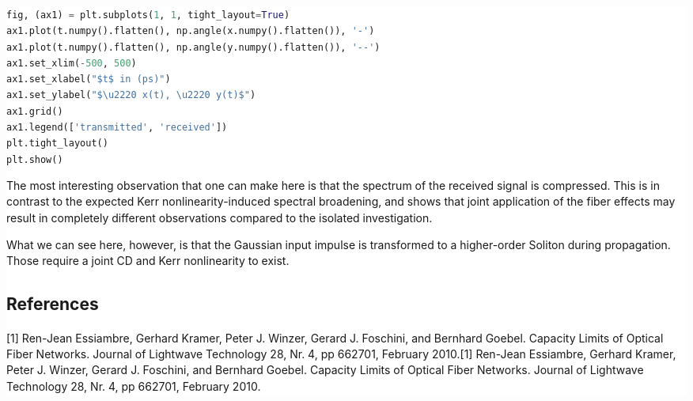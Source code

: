 ```python
fig, (ax1) = plt.subplots(1, 1, tight_layout=True)
ax1.plot(t.numpy().flatten(), np.angle(x.numpy().flatten()), '-')
ax1.plot(t.numpy().flatten(), np.angle(y.numpy().flatten()), '--')
ax1.set_xlim(-500, 500)
ax1.set_xlabel("$t$ in (ps)")
ax1.set_ylabel("$\u2220 x(t), \u2220 y(t)$")
ax1.grid()
ax1.legend(['transmitted', 'received'])
plt.tight_layout()
plt.show()
```


The most interesting observation that one can make here is that the spectrum of the received signal is compressed. This is in contrast to the expected Kerr nonlinearity-induced spectral broadening, and shows that joint application of the fiber effects may result in completely different observations compared to the isolated investigation.

What we can see here, however, is that the Gaussian input impulse is transformed to a higher-order Soliton during propagation. Those require a joint CD and Kerr nonlinearity to exist.
## References

[1] Ren-Jean Essiambre, Gerhard Kramer, Peter J. Winzer, Gerard J. Foschini, and Bernhard Goebel. Capacity Limits of Optical Fiber Networks. Journal of Lightwave Technology 28, Nr. 4, pp 662701, February 2010.[1] Ren-Jean Essiambre, Gerhard Kramer, Peter J. Winzer, Gerard J. Foschini, and Bernhard Goebel. Capacity Limits of Optical Fiber Networks. Journal of Lightwave Technology 28, Nr. 4, pp 662701, February 2010.